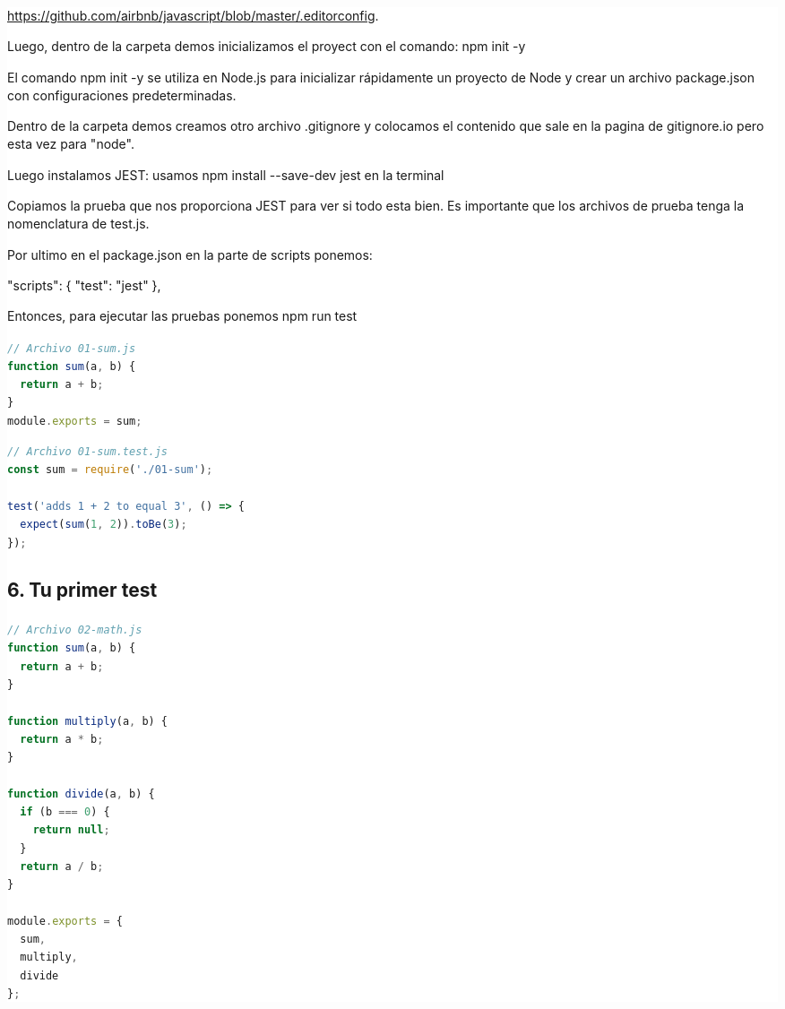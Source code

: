 https://github.com/airbnb/javascript/blob/master/.editorconfig.

Luego, dentro de la carpeta demos inicializamos el proyect con el comando: npm init -y

El comando npm init -y se utiliza en Node.js para inicializar rápidamente un proyecto de Node y crear un archivo package.json con configuraciones predeterminadas.

Dentro de la carpeta demos creamos otro archivo .gitignore y colocamos el contenido que sale en la pagina de gitignore.io pero esta vez para "node".

Luego instalamos JEST: usamos npm install --save-dev jest en la terminal

Copiamos la prueba que nos proporciona JEST para ver si todo esta bien. Es importante que los archivos de prueba tenga la nomenclatura de test.js.

Por ultimo en el package.json en la parte de scripts ponemos:

"scripts": {
    "test": "jest"
  },

Entonces, para ejecutar las pruebas ponemos npm run test

```js
// Archivo 01-sum.js
function sum(a, b) {
  return a + b;
}
module.exports = sum;
```

```js
// Archivo 01-sum.test.js
const sum = require('./01-sum');

test('adds 1 + 2 to equal 3', () => {
  expect(sum(1, 2)).toBe(3);
});
```


## 6. Tu primer test

```js
// Archivo 02-math.js
function sum(a, b) {
  return a + b;
}

function multiply(a, b) {
  return a * b;
}

function divide(a, b) {
  if (b === 0) {
    return null;
  }
  return a / b;
}

module.exports = {
  sum,
  multiply,
  divide
};
```

